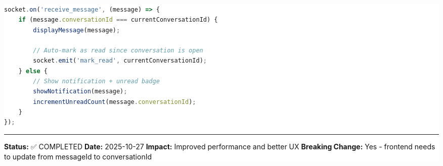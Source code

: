 ```javascript
socket.on('receive_message', (message) => {
    if (message.conversationId === currentConversationId) {
        displayMessage(message);
        
        // Auto-mark as read since conversation is open
        socket.emit('mark_read', currentConversationId);
    } else {
        // Show notification + unread badge
        showNotification(message);
        incrementUnreadCount(message.conversationId);
    }
});
```

---

**Status:** ✅ COMPLETED
**Date:** 2025-10-27
**Impact:** Improved performance and better UX
**Breaking Change:** Yes - frontend needs to update from messageId to conversationId

